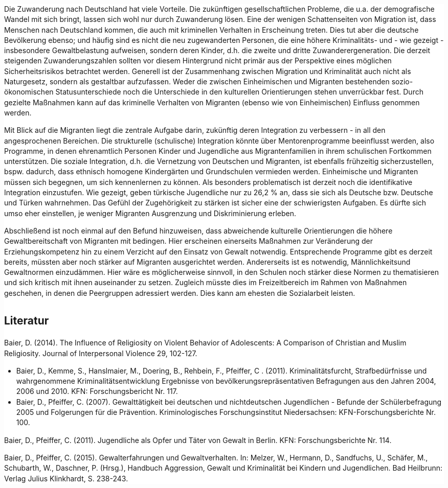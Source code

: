 Die Zuwanderung nach Deutschland hat viele Vorteile. Die zukünftigen gesellschaftlichen Probleme, die u.a. der demografische Wandel mit sich bringt, lassen sich wohl nur durch Zuwanderung lösen. Eine der wenigen Schattenseiten von Migration ist, dass Menschen nach Deutschland kommen, die auch mit kriminellen Verhalten in Erscheinung treten. Dies tut aber die deutsche Bevölkerung ebenso; und häufig sind es nicht die neu zugewanderten Personen, die eine höhere Kriminalitäts- und - wie gezeigt - insbesondere Gewaltbelastung aufweisen, sondern deren Kinder, d.h. die zweite und dritte Zuwanderergeneration. Die derzeit steigenden Zuwanderungszahlen sollten vor diesem Hintergrund nicht primär aus der Perspektive eines möglichen Sicherheitsrisikos betrachtet werden. Generell ist der Zusammenhang zwischen Migration und Kriminalität auch nicht als Naturgesetz, sondern als gestaltbar aufzufassen. Weder die zwischen Einheimischen und Migranten bestehenden sozio-ökonomischen Statusunterschiede noch die Unterschiede in den kulturellen Orientierungen stehen unverrückbar fest. Durch gezielte Maßnahmen kann auf das kriminelle Verhalten von Migranten (ebenso wie von Einheimischen) Einfluss genommen werden.

Mit Blick auf die Migranten liegt die zentrale Aufgabe darin, zukünftig deren Integration zu verbessern - in all den angesprochenen Bereichen. Die strukturelle (schulische) Integration könnte über Mentorenprogramme beeinflusst werden, also Programme, in denen ehrenamtlich Personen Kinder und Jugendliche aus Migrantenfamilien in ihrem schulischen Fortkommen unterstützen. Die soziale Integration, d.h. die Vernetzung von Deutschen und Migranten, ist ebenfalls frühzeitig sicherzustellen, bspw. dadurch, dass ethnisch homogene Kindergärten und Grundschulen vermieden werden. Einheimische und Migranten müssen sich begegnen, um sich kennenlernen zu können. Als besonders problematisch ist derzeit noch die identifikative Integration einzustufen. Wie gezeigt, geben türkische Jugendliche nur zu 26,2 % an, dass sie sich als Deutsche bzw. Deutsche und Türken wahrnehmen. Das Gefühl der Zugehörigkeit zu stärken ist sicher eine der schwierigsten Aufgaben. Es dürfte sich umso eher einstellen, je weniger Migranten Ausgrenzung und Diskriminierung erleben.

Abschließend ist noch einmal auf den Befund hinzuweisen, dass abweichende kulturelle Orientierungen die höhere Gewaltbereitschaft von Migranten mit bedingen. Hier erscheinen einerseits Maßnahmen zur Veränderung der Erziehungskompetenz hin zu einem Verzicht auf den Einsatz von Gewalt notwendig. Entsprechende Programme gibt es derzeit bereits, müssten aber noch stärker auf Migranten ausgerichtet werden. Andererseits ist es notwendig, Männlichkeitsund Gewaltnormen einzudämmen. Hier wäre es möglicherweise sinnvoll, in den Schulen noch stärker diese Normen zu thematisieren und sich kritisch mit ihnen auseinander zu setzen. Zugleich müsste dies im Freizeitbereich im Rahmen von Maßnahmen geschehen, in denen die Peergruppen adressiert werden. Dies kann am ehesten die Sozialarbeit leisten.

## Literatur



Baier, D. (2014). The Influence of Religiosity on Violent Behavior of Adolescents: A Comparison of Christian and Muslim Religiosity. Journal of Interpersonal Violence 29, 102-127.

- Baier, D., Kemme, S., Hanslmaier, M., Doering, B., Rehbein, F., Pfeiffer, C . (2011). Kriminalitätsfurcht, Strafbedürfnisse und wahrgenommene Kriminalitätsentwicklung Ergebnisse von bevölkerungsrepräsentativen Befragungen aus den Jahren 2004, 2006 und 2010. KFN: Forschungsbericht Nr. 117.
- Baier, D., Pfeiffer, C. (2007). Gewalttätigkeit bei deutschen und nichtdeutschen Jugendlichen - Befunde der Schülerbefragung 2005 und Folgerungen für die Prävention. Kriminologisches Forschungsinstitut Niedersachsen: KFN-Forschungsberichte Nr. 100.

Baier, D., Pfeiffer, C. (2011). Jugendliche als Opfer und Täter von Gewalt in Berlin. KFN: Forschungsberichte Nr. 114.

Baier, D., Pfeiffer, C. (2015). Gewalterfahrungen und Gewaltverhalten. In: Melzer, W., Hermann, D., Sandfuchs, U., Schäfer, M., Schubarth, W., Daschner, P. (Hrsg.), Handbuch Aggression, Gewalt und Kriminalität bei Kindern und Jugendlichen. Bad Heilbrunn: Verlag Julius Klinkhardt, S. 238-243.

